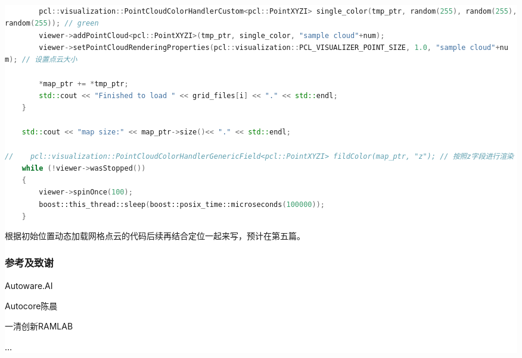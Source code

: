 ```c++
        pcl::visualization::PointCloudColorHandlerCustom<pcl::PointXYZI> single_color(tmp_ptr, random(255), random(255), random(255)); // green
        viewer->addPointCloud<pcl::PointXYZI>(tmp_ptr, single_color, "sample cloud"+num);
        viewer->setPointCloudRenderingProperties(pcl::visualization::PCL_VISUALIZER_POINT_SIZE, 1.0, "sample cloud"+num); // 设置点云大小

        *map_ptr += *tmp_ptr;
        std::cout << "Finished to load " << grid_files[i] << "." << std::endl;
    }

    std::cout << "map size:" << map_ptr->size()<< "." << std::endl;

//    pcl::visualization::PointCloudColorHandlerGenericField<pcl::PointXYZI> fildColor(map_ptr, "z"); // 按照z字段进行渲染
    while (!viewer->wasStopped())
    {
        viewer->spinOnce(100);
        boost::this_thread::sleep(boost::posix_time::microseconds(100000));
    }
```

根据初始位置动态加载网格点云的代码后续再结合定位一起来写，预计在第五篇。

### 参考及致谢

Autoware.AI

Autocore陈晨

一清创新RAMLAB

…